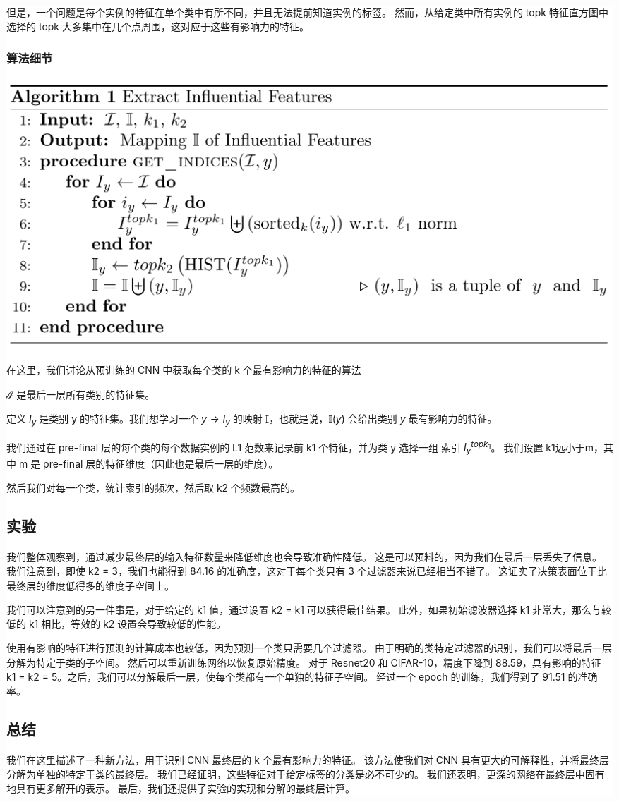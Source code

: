 但是，一个问题是每个实例的特征在单个类中有所不同，并且无法提前知道实例的标签。 然而，从给定类中所有实例的 topk 特征直方图中选择的 topk 大多集中在几个点周围，这对应于这些有影响力的特征。 

### 算法细节

![算法流程](../images/image-20220815102502727.png)



在这里，我们讨论从预训练的 CNN 中获取每个类的 k 个最有影响力的特征的算法

$\mathcal{I}$ 是最后一层所有类别的特征集。

定义 $I_{y}$ 是类别 y 的特征集。我们想学习一个 $y \rightarrow I_{y}$ 的映射 $\mathbb{I}$，也就是说，$\mathbb{I}(y)$ 会给出类别 $y$ 最有影响力的特征。

我们通过在 pre-final 层的每个类的每个数据实例的 L1 范数来记录前 k1 个特征，并为类 y 选择一组 索引 $I^{topk_{1}}_{y}$。 我们设置 k1远小于m，其中 m 是 pre-final 层的特征维度（因此也是最后一层的维度）。

然后我们对每一个类，统计索引的频次，然后取 k2 个频数最高的。

## 实验

我们整体观察到，通过减少最终层的输入特征数量来降低维度也会导致准确性降低。 这是可以预料的，因为我们在最后一层丢失了信息。 我们注意到，即使 k2 = 3，我们也能得到 84.16 的准确度，这对于每个类只有 3 个过滤器来说已经相当不错了。 这证实了决策表面位于比最终层的维度低得多的维度子空间上。

我们可以注意到的另一件事是，对于给定的 k1 值，通过设置 k2 = k1 可以获得最佳结果。 此外，如果初始滤波器选择 k1 非常大，那么与较低的 k1 相比，等效的 k2 设置会导致较低的性能。

使用有影响的特征进行预测的计算成本也较低，因为预测一个类只需要几个过滤器。 由于明确的类特定过滤器的识别，我们可以将最后一层分解为特定于类的子空间。 然后可以重新训练网络以恢复原始精度。 对于 Resnet20 和 CIFAR-10，精度下降到 88.59，具有影响的特征 k1 = k2 = 5。之后，我们可以分解最后一层，使每个类都有一个单独的特征子空间。 经过一个 epoch 的训练，我们得到了 91.51 的准确率。 



## 总结

我们在这里描述了一种新方法，用于识别 CNN 最终层的 k 个最有影响力的特征。 该方法使我们对 CNN 具有更大的可解释性，并将最终层分解为单独的特定于类的最终层。 我们已经证明，这些特征对于给定标签的分类是必不可少的。 我们还表明，更深的网络在最终层中固有地具有更多解开的表示。 最后，我们还提供了实验的实现和分解的最终层计算。









